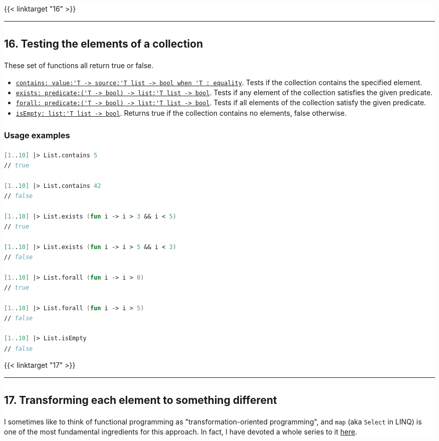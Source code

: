 {{< linktarget "16" >}}

----

## 16.  Testing the elements of a collection

These set of functions all return true or false.

* [`contains: value:'T -> source:'T list -> bool when 'T : equality`](https://github.com/fsharp/fsharp/blob/4331dca3648598223204eed6bfad2b41096eec8a/src/fsharp/FSharp.Core/list.fsi#L97). Tests if the collection contains the specified element.
* [`exists: predicate:('T -> bool) -> list:'T list -> bool`](https://github.com/fsharp/fsharp/blob/4331dca3648598223204eed6bfad2b41096eec8a/src/fsharp/FSharp.Core/list.fsi#L176). Tests if any element of the collection satisfies the given predicate.
* [`forall: predicate:('T -> bool) -> list:'T list -> bool`](https://github.com/fsharp/fsharp/blob/4331dca3648598223204eed6bfad2b41096eec8a/src/fsharp/FSharp.Core/list.fsi#L299). Tests if all elements of the collection satisfy the given predicate.
* [`isEmpty: list:'T list -> bool`](https://github.com/fsharp/fsharp/blob/4331dca3648598223204eed6bfad2b41096eec8a/src/fsharp/FSharp.Core/list.fsi#L353). Returns true if the collection contains no elements, false otherwise.

### Usage examples

```fsharp
[1..10] |> List.contains 5
// true

[1..10] |> List.contains 42
// false

[1..10] |> List.exists (fun i -> i > 3 && i < 5)
// true

[1..10] |> List.exists (fun i -> i > 5 && i < 3)
// false

[1..10] |> List.forall (fun i -> i > 0)
// true

[1..10] |> List.forall (fun i -> i > 5)
// false

[1..10] |> List.isEmpty
// false
```

{{< linktarget "17" >}}

----

## 17.  Transforming each element to something different

I sometimes like to think of functional programming as "transformation-oriented programming", and `map` (aka `Select` in LINQ) is one of the most fundamental ingredients for this approach. In fact, I have devoted a whole series to it [here](/posts/elevated-world/).
